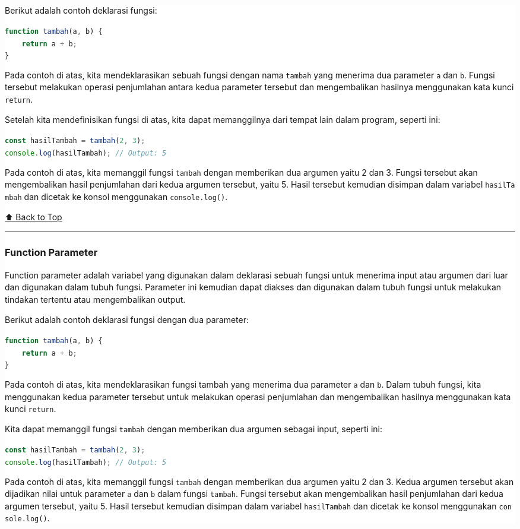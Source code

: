 Berikut adalah contoh deklarasi fungsi:

```javascript
function tambah(a, b) {
	return a + b;
}
```

Pada contoh di atas, kita mendeklarasikan sebuah fungsi dengan nama `tambah`
yang menerima dua parameter `a` dan `b`. Fungsi tersebut melakukan operasi
penjumlahan antara kedua parameter tersebut dan mengembalikan hasilnya
menggunakan kata kunci `return`.

Setelah kita mendefinisikan fungsi di atas, kita dapat memanggilnya dari tempat
lain dalam program, seperti ini:

```javascript
const hasilTambah = tambah(2, 3);
console.log(hasilTambah); // Output: 5
```

Pada contoh di atas, kita memanggil fungsi `tambah` dengan memberikan dua
argumen yaitu 2 dan 3. Fungsi tersebut akan mengembalikan hasil penjumlahan dari
kedua argumen tersebut, yaitu 5. Hasil tersebut kemudian disimpan dalam variabel
`hasilTambah` dan dicetak ke konsol menggunakan `console.log()`.

[⬆️ Back to Top](#table-of-contents)

---

### Function Parameter

Function parameter adalah variabel yang digunakan dalam deklarasi sebuah fungsi
untuk menerima input atau argumen dari luar dan digunakan dalam tubuh fungsi.
Parameter ini kemudian dapat diakses dan digunakan dalam tubuh fungsi untuk
melakukan tindakan tertentu atau mengembalikan output.

Berikut adalah contoh deklarasi fungsi dengan dua parameter:

```javascript
function tambah(a, b) {
	return a + b;
}
```

Pada contoh di atas, kita mendeklarasikan fungsi tambah yang menerima dua
parameter `a` dan `b`. Dalam tubuh fungsi, kita menggunakan kedua parameter
tersebut untuk melakukan operasi penjumlahan dan mengembalikan hasilnya
menggunakan kata kunci `return`.

Kita dapat memanggil fungsi `tambah` dengan memberikan dua argumen sebagai
input, seperti ini:

```javascript
const hasilTambah = tambah(2, 3);
console.log(hasilTambah); // Output: 5
```

Pada contoh di atas, kita memanggil fungsi `tambah` dengan memberikan dua
argumen yaitu 2 dan 3. Kedua argumen tersebut akan dijadikan nilai untuk
parameter `a` dan `b` dalam fungsi `tambah`. Fungsi tersebut akan mengembalikan
hasil penjumlahan dari kedua argumen tersebut, yaitu 5. Hasil tersebut kemudian
disimpan dalam variabel `hasilTambah` dan dicetak ke konsol menggunakan
`console.log()`.
